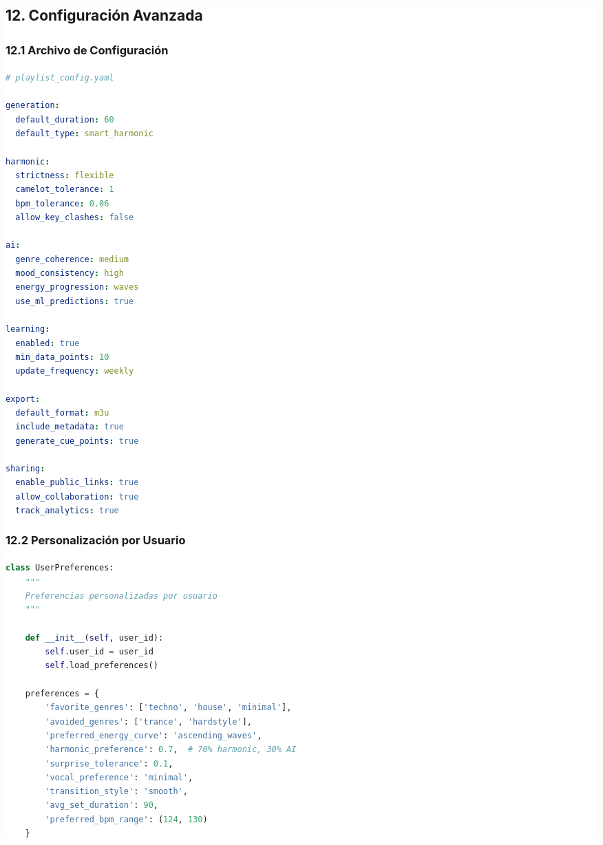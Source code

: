 ## 12. Configuración Avanzada

### 12.1 Archivo de Configuración

```yaml
# playlist_config.yaml

generation:
  default_duration: 60
  default_type: smart_harmonic
  
harmonic:
  strictness: flexible
  camelot_tolerance: 1
  bpm_tolerance: 0.06
  allow_key_clashes: false
  
ai:
  genre_coherence: medium
  mood_consistency: high
  energy_progression: waves
  use_ml_predictions: true
  
learning:
  enabled: true
  min_data_points: 10
  update_frequency: weekly
  
export:
  default_format: m3u
  include_metadata: true
  generate_cue_points: true
  
sharing:
  enable_public_links: true
  allow_collaboration: true
  track_analytics: true
```

### 12.2 Personalización por Usuario

```python
class UserPreferences:
    """
    Preferencias personalizadas por usuario
    """
    
    def __init__(self, user_id):
        self.user_id = user_id
        self.load_preferences()
    
    preferences = {
        'favorite_genres': ['techno', 'house', 'minimal'],
        'avoided_genres': ['trance', 'hardstyle'],
        'preferred_energy_curve': 'ascending_waves',
        'harmonic_preference': 0.7,  # 70% harmonic, 30% AI
        'surprise_tolerance': 0.1,
        'vocal_preference': 'minimal',
        'transition_style': 'smooth',
        'avg_set_duration': 90,
        'preferred_bpm_range': (124, 130)
    }
```
